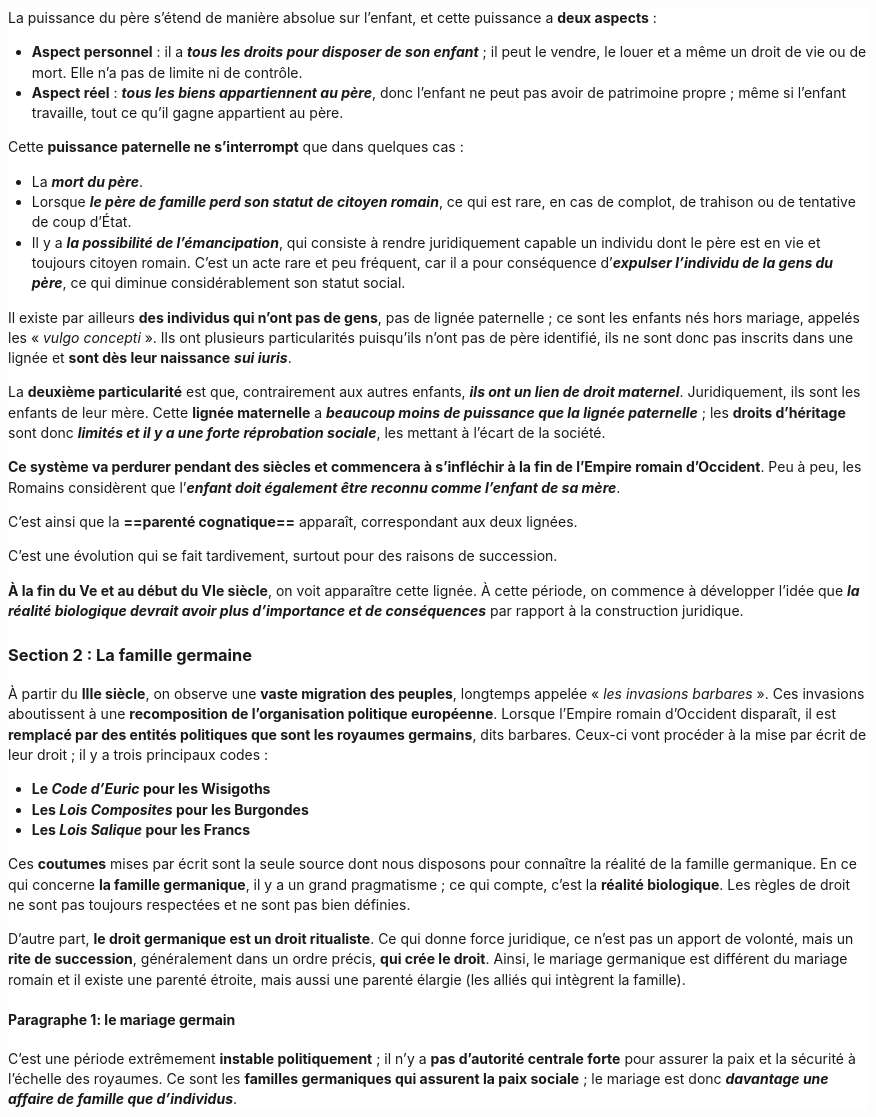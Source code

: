 La puissance du père s’étend de manière absolue sur l’enfant, et cette puissance a **deux aspects** :
- **Aspect personnel** : il a ***tous les droits pour disposer de son enfant*** ; il peut le vendre, le louer et a même un droit de vie ou de mort. Elle n’a pas de limite ni de contrôle.
- **Aspect réel** : ***tous les biens appartiennent au père***, donc l’enfant ne peut pas avoir de patrimoine propre ; même si l’enfant travaille, tout ce qu’il gagne appartient au père.

Cette **puissance paternelle ne s’interrompt** que dans quelques cas :
- La ***mort du père***.
- Lorsque ***le père de famille perd son statut de citoyen romain***, ce qui est rare, en cas de complot, de trahison ou de tentative de coup d’État.
- Il y a ***la possibilité de l’émancipation***, qui consiste à rendre juridiquement capable un individu dont le père est en vie et toujours citoyen romain. C’est un acte rare et peu fréquent, car il a pour conséquence d’***expulser l’individu de la gens du père***, ce qui diminue considérablement son statut social.

Il existe par ailleurs **des individus qui n’ont pas de gens**, pas de lignée paternelle ; ce sont les enfants nés hors mariage, appelés les « _vulgo concepti_ ». Ils ont plusieurs particularités puisqu’ils n’ont pas de père identifié, ils ne sont donc pas inscrits dans une lignée et **sont dès leur naissance** **_sui iuris_**.

La **deuxième particularité** est que, contrairement aux autres enfants, ***ils ont un lien de droit maternel***. Juridiquement, ils sont les enfants de leur mère. Cette **lignée maternelle** a ***beaucoup moins de puissance que la lignée paternelle*** ; les **droits d’héritage** sont donc ***limités et il y a une forte réprobation sociale***, les mettant à l’écart de la société.

**Ce système va perdurer pendant des siècles et commencera à s’infléchir à la fin de l’Empire romain d’Occident**. Peu à peu, les Romains considèrent que l’***enfant doit également être reconnu comme l’enfant de sa mère***. 

C’est ainsi que la **==parenté cognatique==** apparaît, correspondant aux deux lignées.

C’est une évolution qui se fait tardivement, surtout pour des raisons de succession.

**À la fin du Ve et au début du VIe siècle**, on voit apparaître cette lignée. À cette période, on commence à développer l’idée que ***la réalité biologique devrait avoir plus d’importance et de conséquences*** par rapport à la construction juridique.
### Section 2 : La famille germaine

À partir du **IIIe siècle**, on observe une **vaste migration des peuples**, longtemps appelée « *les invasions barbares* ». Ces invasions aboutissent à une **recomposition de l’organisation politique européenne**. Lorsque l’Empire romain d’Occident disparaît, il est **remplacé par des entités politiques que sont les royaumes germains**, dits barbares. Ceux-ci vont procéder à la mise par écrit de leur droit ; il y a trois principaux codes :

- **Le *Code d’Euric* pour les Wisigoths**
- **Les *Lois Composites* pour les Burgondes**
- **Les *Lois Salique* pour les Francs**

Ces **coutumes** mises par écrit sont la seule source dont nous disposons pour connaître la réalité de la famille germanique. En ce qui concerne **la famille germanique**, il y a un grand pragmatisme ; ce qui compte, c’est la **réalité biologique**. Les règles de droit ne sont pas toujours respectées et ne sont pas bien définies.

D’autre part, **le droit germanique est un droit ritualiste**. Ce qui donne force juridique, ce n’est pas un apport de volonté, mais un **rite de succession**, généralement dans un ordre précis, **qui crée le droit**. Ainsi, le mariage germanique est différent du mariage romain et il existe une parenté étroite, mais aussi une parenté élargie (les alliés qui intègrent la famille).
#### Paragraphe 1: le mariage germain
C’est une période extrêmement **instable politiquement** ; il n’y a **pas d’autorité centrale forte** pour assurer la paix et la sécurité à l’échelle des royaumes. Ce sont les **familles germaniques qui assurent la paix sociale** ; le mariage est donc ***davantage une affaire de famille que d’individus***.
